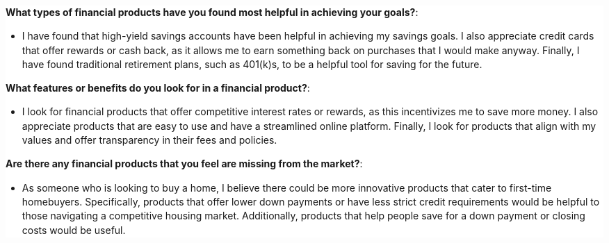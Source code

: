 **What types of financial products have you found most helpful in achieving your goals?**: 

- I have found that high-yield savings accounts have been helpful in achieving my savings goals. I also appreciate credit cards that offer rewards or cash back, as it allows me to earn something back on purchases that I would make anyway. Finally, I have found traditional retirement plans, such as 401(k)s, to be a helpful tool for saving for the future.

**What features or benefits do you look for in a financial product?**: 

- I look for financial products that offer competitive interest rates or rewards, as this incentivizes me to save more money. I also appreciate products that are easy to use and have a streamlined online platform. Finally, I look for products that align with my values and offer transparency in their fees and policies.

**Are there any financial products that you feel are missing from the market?**: 

- As someone who is looking to buy a home, I believe there could be more innovative products that cater to first-time homebuyers. Specifically, products that offer lower down payments or have less strict credit requirements would be helpful to those navigating a competitive housing market. Additionally, products that help people save for a down payment or closing costs would be useful.


